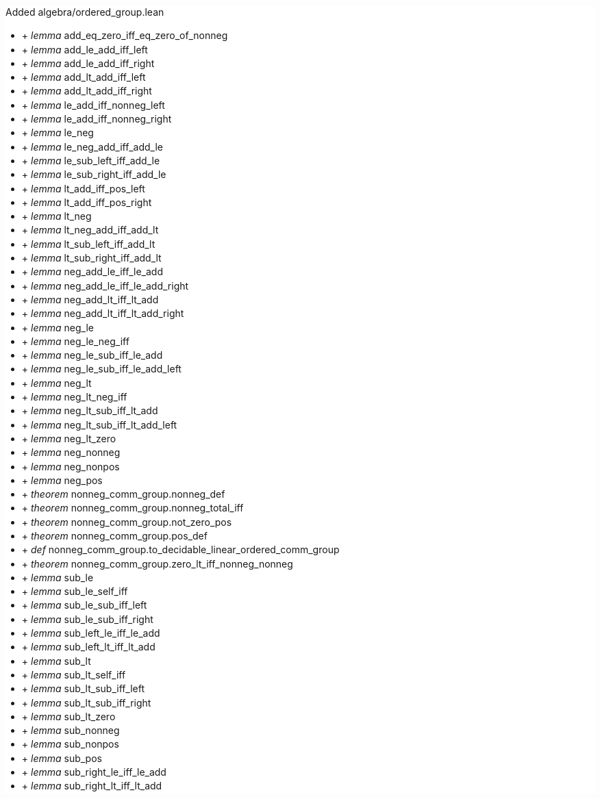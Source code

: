 Added algebra/ordered_group.lean
- \+ *lemma* add_eq_zero_iff_eq_zero_of_nonneg
- \+ *lemma* add_le_add_iff_left
- \+ *lemma* add_le_add_iff_right
- \+ *lemma* add_lt_add_iff_left
- \+ *lemma* add_lt_add_iff_right
- \+ *lemma* le_add_iff_nonneg_left
- \+ *lemma* le_add_iff_nonneg_right
- \+ *lemma* le_neg
- \+ *lemma* le_neg_add_iff_add_le
- \+ *lemma* le_sub_left_iff_add_le
- \+ *lemma* le_sub_right_iff_add_le
- \+ *lemma* lt_add_iff_pos_left
- \+ *lemma* lt_add_iff_pos_right
- \+ *lemma* lt_neg
- \+ *lemma* lt_neg_add_iff_add_lt
- \+ *lemma* lt_sub_left_iff_add_lt
- \+ *lemma* lt_sub_right_iff_add_lt
- \+ *lemma* neg_add_le_iff_le_add
- \+ *lemma* neg_add_le_iff_le_add_right
- \+ *lemma* neg_add_lt_iff_lt_add
- \+ *lemma* neg_add_lt_iff_lt_add_right
- \+ *lemma* neg_le
- \+ *lemma* neg_le_neg_iff
- \+ *lemma* neg_le_sub_iff_le_add
- \+ *lemma* neg_le_sub_iff_le_add_left
- \+ *lemma* neg_lt
- \+ *lemma* neg_lt_neg_iff
- \+ *lemma* neg_lt_sub_iff_lt_add
- \+ *lemma* neg_lt_sub_iff_lt_add_left
- \+ *lemma* neg_lt_zero
- \+ *lemma* neg_nonneg
- \+ *lemma* neg_nonpos
- \+ *lemma* neg_pos
- \+ *theorem* nonneg_comm_group.nonneg_def
- \+ *theorem* nonneg_comm_group.nonneg_total_iff
- \+ *theorem* nonneg_comm_group.not_zero_pos
- \+ *theorem* nonneg_comm_group.pos_def
- \+ *def* nonneg_comm_group.to_decidable_linear_ordered_comm_group
- \+ *theorem* nonneg_comm_group.zero_lt_iff_nonneg_nonneg
- \+ *lemma* sub_le
- \+ *lemma* sub_le_self_iff
- \+ *lemma* sub_le_sub_iff_left
- \+ *lemma* sub_le_sub_iff_right
- \+ *lemma* sub_left_le_iff_le_add
- \+ *lemma* sub_left_lt_iff_lt_add
- \+ *lemma* sub_lt
- \+ *lemma* sub_lt_self_iff
- \+ *lemma* sub_lt_sub_iff_left
- \+ *lemma* sub_lt_sub_iff_right
- \+ *lemma* sub_lt_zero
- \+ *lemma* sub_nonneg
- \+ *lemma* sub_nonpos
- \+ *lemma* sub_pos
- \+ *lemma* sub_right_le_iff_le_add
- \+ *lemma* sub_right_lt_iff_lt_add
